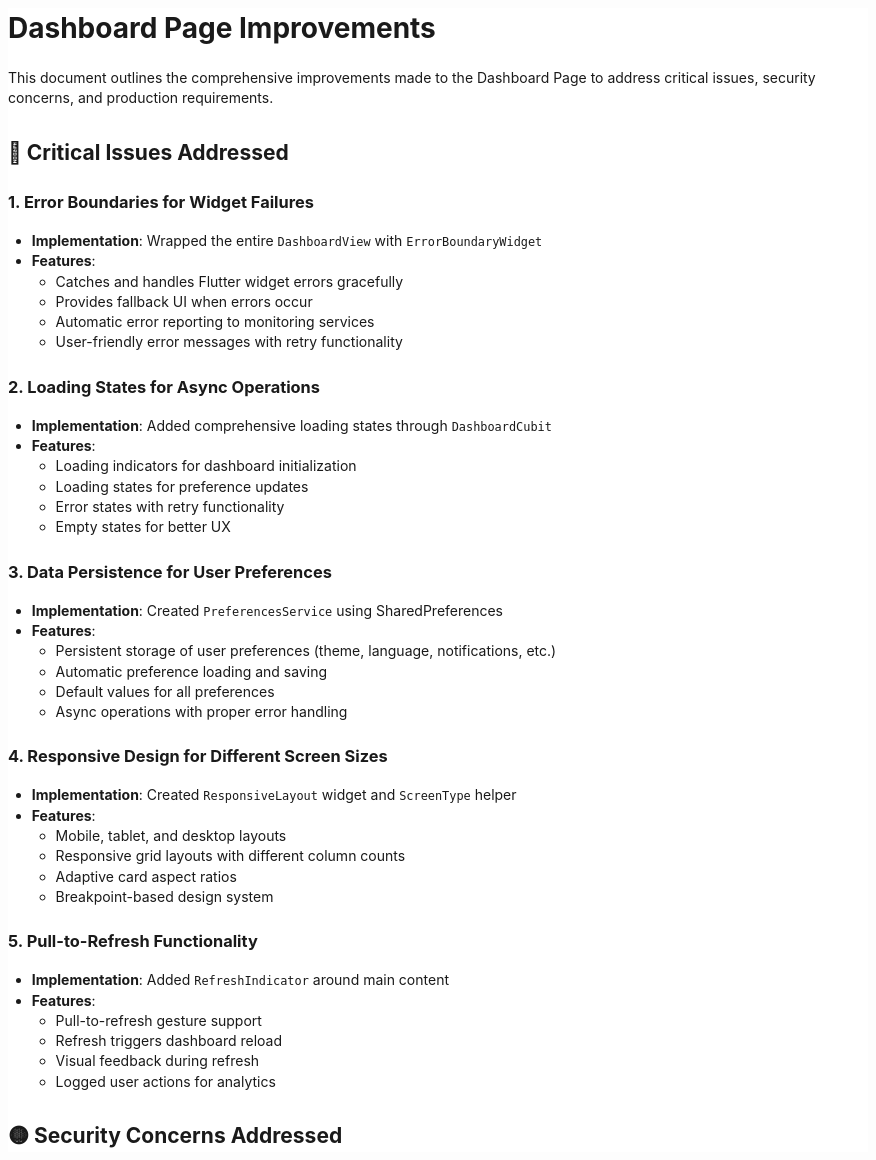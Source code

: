 # Dashboard Page Improvements

This document outlines the comprehensive improvements made to the Dashboard Page to address critical issues, security concerns, and production requirements.

## 🔴 Critical Issues Addressed

### 1. Error Boundaries for Widget Failures
- **Implementation**: Wrapped the entire `DashboardView` with `ErrorBoundaryWidget`
- **Features**: 
  - Catches and handles Flutter widget errors gracefully
  - Provides fallback UI when errors occur
  - Automatic error reporting to monitoring services
  - User-friendly error messages with retry functionality

### 2. Loading States for Async Operations
- **Implementation**: Added comprehensive loading states through `DashboardCubit`
- **Features**:
  - Loading indicators for dashboard initialization
  - Loading states for preference updates
  - Error states with retry functionality
  - Empty states for better UX

### 3. Data Persistence for User Preferences
- **Implementation**: Created `PreferencesService` using SharedPreferences
- **Features**:
  - Persistent storage of user preferences (theme, language, notifications, etc.)
  - Automatic preference loading and saving
  - Default values for all preferences
  - Async operations with proper error handling

### 4. Responsive Design for Different Screen Sizes
- **Implementation**: Created `ResponsiveLayout` widget and `ScreenType` helper
- **Features**:
  - Mobile, tablet, and desktop layouts
  - Responsive grid layouts with different column counts
  - Adaptive card aspect ratios
  - Breakpoint-based design system

### 5. Pull-to-Refresh Functionality
- **Implementation**: Added `RefreshIndicator` around main content
- **Features**:
  - Pull-to-refresh gesture support
  - Refresh triggers dashboard reload
  - Visual feedback during refresh
  - Logged user actions for analytics

## 🟡 Security Concerns Addressed
